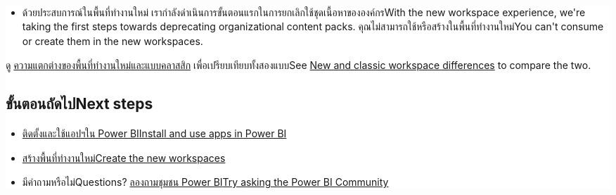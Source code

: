* <span data-ttu-id="8152e-170">ด้วยประสบการณ์ในพื้นที่ทำงานใหม่ เรากำลังดำเนินการขั้นตอนแรกในการยกเลิกใช้ชุดเนื้อหาขององค์กร</span><span class="sxs-lookup"><span data-stu-id="8152e-170">With the new workspace experience, we're taking the first steps towards deprecating organizational content packs.</span></span> <span data-ttu-id="8152e-171">คุณไม่สามารถใช้หรือสร้างในพื้นที่ทำงานใหม่</span><span class="sxs-lookup"><span data-stu-id="8152e-171">You can't consume or create them in the new workspaces.</span></span>

<span data-ttu-id="8152e-172">ดู [ความแตกต่างของพื้นที่ทำงานใหม่และแบบคลาสสิก](service-new-workspaces.md#new-and-classic-workspace-differences) เพื่อเปรียบเทียบทั้งสองแบบ</span><span class="sxs-lookup"><span data-stu-id="8152e-172">See [New and classic workspace differences](service-new-workspaces.md#new-and-classic-workspace-differences) to compare the two.</span></span> 

## <a name="next-steps"></a><span data-ttu-id="8152e-173">ขั้นตอนถัดไป</span><span class="sxs-lookup"><span data-stu-id="8152e-173">Next steps</span></span>
* [<span data-ttu-id="8152e-174">ติดตั้งและใช้แอปฯใน Power BI</span><span class="sxs-lookup"><span data-stu-id="8152e-174">Install and use apps in Power BI</span></span>](service-create-distribute-apps.md)
- [<span data-ttu-id="8152e-175">สร้างพื้นที่ทำงานใหม่</span><span class="sxs-lookup"><span data-stu-id="8152e-175">Create the new workspaces</span></span>](service-create-the-new-workspaces.md)
* <span data-ttu-id="8152e-176">มีคำถามหรือไม่</span><span class="sxs-lookup"><span data-stu-id="8152e-176">Questions?</span></span> [<span data-ttu-id="8152e-177">ลองถามชุมชน Power BI</span><span class="sxs-lookup"><span data-stu-id="8152e-177">Try asking the Power BI Community</span></span>](https://community.powerbi.com/)
